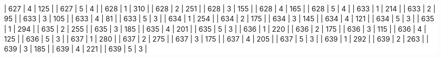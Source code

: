 | 627                | 4                | 125       |
| 627                | 5                | 4         |
| 628                | 1                | 310       |
| 628                | 2                | 251       |
| 628                | 3                | 155       |
| 628                | 4                | 165       |
| 628                | 5                | 4         |
| 633                | 1                | 214       |
| 633                | 2                | 95        |
| 633                | 3                | 105       |
| 633                | 4                | 81        |
| 633                | 5                | 3         |
| 634                | 1                | 254       |
| 634                | 2                | 175       |
| 634                | 3                | 145       |
| 634                | 4                | 121       |
| 634                | 5                | 3         |
| 635                | 1                | 294       |
| 635                | 2                | 255       |
| 635                | 3                | 185       |
| 635                | 4                | 201       |
| 635                | 5                | 3         |
| 636                | 1                | 220       |
| 636                | 2                | 175       |
| 636                | 3                | 115       |
| 636                | 4                | 125       |
| 636                | 5                | 3         |
| 637                | 1                | 280       |
| 637                | 2                | 275       |
| 637                | 3                | 175       |
| 637                | 4                | 205       |
| 637                | 5                | 3         |
| 639                | 1                | 292       |
| 639                | 2                | 263       |
| 639                | 3                | 185       |
| 639                | 4                | 221       |
| 639                | 5                | 3         |